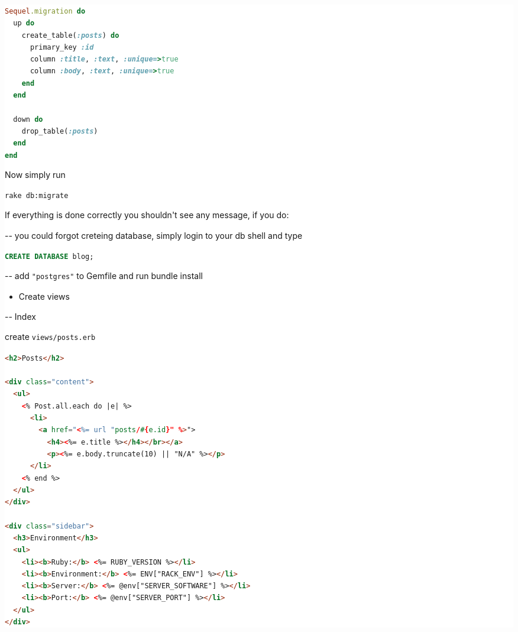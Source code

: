```ruby
Sequel.migration do
  up do
    create_table(:posts) do
      primary_key :id
      column :title, :text, :unique=>true
      column :body, :text, :unique=>true
    end
  end

  down do
    drop_table(:posts)
  end
end
```

Now simply run

```
rake db:migrate
```
If everything is done correctly you shouldn't see any message, if you do:

-- you could forgot creteing database, simply login to your db shell and type
```sql
CREATE DATABASE blog;
```
-- add `"postgres"` to Gemfile and run bundle install

* Create views

-- Index

create `views/posts.erb`

```html
<h2>Posts</h2>

<div class="content">
  <ul>
    <% Post.all.each do |e| %>
      <li>
        <a href="<%= url "posts/#{e.id}" %>">
          <h4><%= e.title %></h4></br></a>
          <p><%= e.body.truncate(10) || "N/A" %></p>
      </li>
    <% end %>
  </ul>
</div>

<div class="sidebar">
  <h3>Environment</h3>
  <ul>
    <li><b>Ruby:</b> <%= RUBY_VERSION %></li>
    <li><b>Environment:</b> <%= ENV["RACK_ENV"] %></li>
    <li><b>Server:</b> <%= @env["SERVER_SOFTWARE"] %></li>
    <li><b>Port:</b> <%= @env["SERVER_PORT"] %></li>
  </ul>
</div>
```
